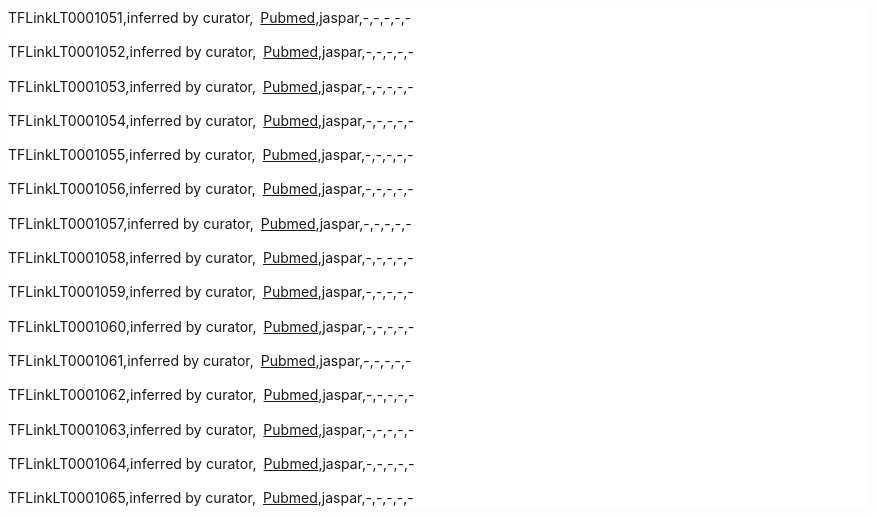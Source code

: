  TFLinkLT0001051,inferred by curator,&ensp;<a href="https://www.ncbi.nlm.nih.gov/pubmed/?term=8383622%5Buid%5D"
  target="_blank"><i uk-icon="icon: link"></i>Pubmed</a>,jaspar,-,-,-,-,-

  TFLinkLT0001052,inferred by curator,&ensp;<a href="https://www.ncbi.nlm.nih.gov/pubmed/?term=8383622%5Buid%5D"
  target="_blank"><i uk-icon="icon: link"></i>Pubmed</a>,jaspar,-,-,-,-,-

  TFLinkLT0001053,inferred by curator,&ensp;<a href="https://www.ncbi.nlm.nih.gov/pubmed/?term=8383622%5Buid%5D"
  target="_blank"><i uk-icon="icon: link"></i>Pubmed</a>,jaspar,-,-,-,-,-

  TFLinkLT0001054,inferred by curator,&ensp;<a href="https://www.ncbi.nlm.nih.gov/pubmed/?term=8383622%5Buid%5D"
  target="_blank"><i uk-icon="icon: link"></i>Pubmed</a>,jaspar,-,-,-,-,-

  TFLinkLT0001055,inferred by curator,&ensp;<a href="https://www.ncbi.nlm.nih.gov/pubmed/?term=8383622%5Buid%5D"
  target="_blank"><i uk-icon="icon: link"></i>Pubmed</a>,jaspar,-,-,-,-,-

  TFLinkLT0001056,inferred by curator,&ensp;<a href="https://www.ncbi.nlm.nih.gov/pubmed/?term=8383622%5Buid%5D"
  target="_blank"><i uk-icon="icon: link"></i>Pubmed</a>,jaspar,-,-,-,-,-

  TFLinkLT0001057,inferred by curator,&ensp;<a href="https://www.ncbi.nlm.nih.gov/pubmed/?term=8383622%5Buid%5D"
  target="_blank"><i uk-icon="icon: link"></i>Pubmed</a>,jaspar,-,-,-,-,-

  TFLinkLT0001058,inferred by curator,&ensp;<a href="https://www.ncbi.nlm.nih.gov/pubmed/?term=8383622%5Buid%5D"
  target="_blank"><i uk-icon="icon: link"></i>Pubmed</a>,jaspar,-,-,-,-,-

  TFLinkLT0001059,inferred by curator,&ensp;<a href="https://www.ncbi.nlm.nih.gov/pubmed/?term=8383622%5Buid%5D"
  target="_blank"><i uk-icon="icon: link"></i>Pubmed</a>,jaspar,-,-,-,-,-

  TFLinkLT0001060,inferred by curator,&ensp;<a href="https://www.ncbi.nlm.nih.gov/pubmed/?term=8383622%5Buid%5D"
  target="_blank"><i uk-icon="icon: link"></i>Pubmed</a>,jaspar,-,-,-,-,-

  TFLinkLT0001061,inferred by curator,&ensp;<a href="https://www.ncbi.nlm.nih.gov/pubmed/?term=8383622%5Buid%5D"
  target="_blank"><i uk-icon="icon: link"></i>Pubmed</a>,jaspar,-,-,-,-,-

  TFLinkLT0001062,inferred by curator,&ensp;<a href="https://www.ncbi.nlm.nih.gov/pubmed/?term=8383622%5Buid%5D"
  target="_blank"><i uk-icon="icon: link"></i>Pubmed</a>,jaspar,-,-,-,-,-

  TFLinkLT0001063,inferred by curator,&ensp;<a href="https://www.ncbi.nlm.nih.gov/pubmed/?term=8383622%5Buid%5D"
  target="_blank"><i uk-icon="icon: link"></i>Pubmed</a>,jaspar,-,-,-,-,-

  TFLinkLT0001064,inferred by curator,&ensp;<a href="https://www.ncbi.nlm.nih.gov/pubmed/?term=8383622%5Buid%5D"
  target="_blank"><i uk-icon="icon: link"></i>Pubmed</a>,jaspar,-,-,-,-,-

  TFLinkLT0001065,inferred by curator,&ensp;<a href="https://www.ncbi.nlm.nih.gov/pubmed/?term=8383622%5Buid%5D"
  target="_blank"><i uk-icon="icon: link"></i>Pubmed</a>,jaspar,-,-,-,-,-
